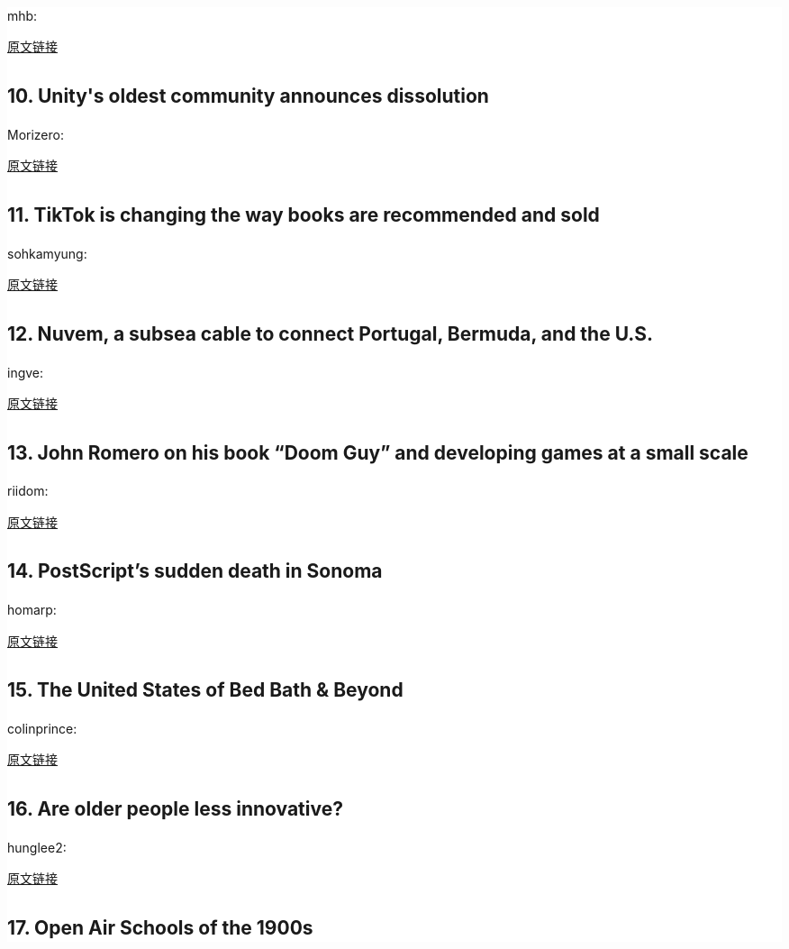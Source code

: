 mhb:

[原文链接](https://www.pillpack.com)

## 10. Unity's oldest community announces dissolution

Morizero:

[原文链接](http://farewell.bostonunitygroup.com/)

## 11. TikTok is changing the way books are recommended and sold

sohkamyung:

[原文链接](https://www.economist.com/culture/2023/09/21/tiktok-is-changing-the-way-books-are-recommended-and-sold)

## 12. Nuvem, a subsea cable to connect Portugal, Bermuda, and the U.S.

ingve:

[原文链接](https://cloud.google.com/blog/products/infrastructure/introducing-the-nuvem-subsea-cable/)

## 13. John Romero on his book “Doom Guy” and developing games at a small scale

riidom:

[原文链接](https://howtomarketagame.com/2023/09/25/john-romero-on-his-book-doom-guy-and-developing-games-at-a-small-scale/)

## 14. PostScript’s sudden death in Sonoma

homarp:

[原文链接](https://eclecticlight.co/2023/09/25/postscripts-sudden-death-in-sonoma/)

## 15. The United States of Bed Bath & Beyond

colinprince:

[原文链接](https://www.epsilontheory.com/the-united-states-of-bed-bath-beyond/)

## 16. Are older people less innovative?

hunglee2:

[原文链接](https://laetitiaatwork.substack.com/p/are-older-people-less-innovative)

## 17. Open Air Schools of the 1900s
